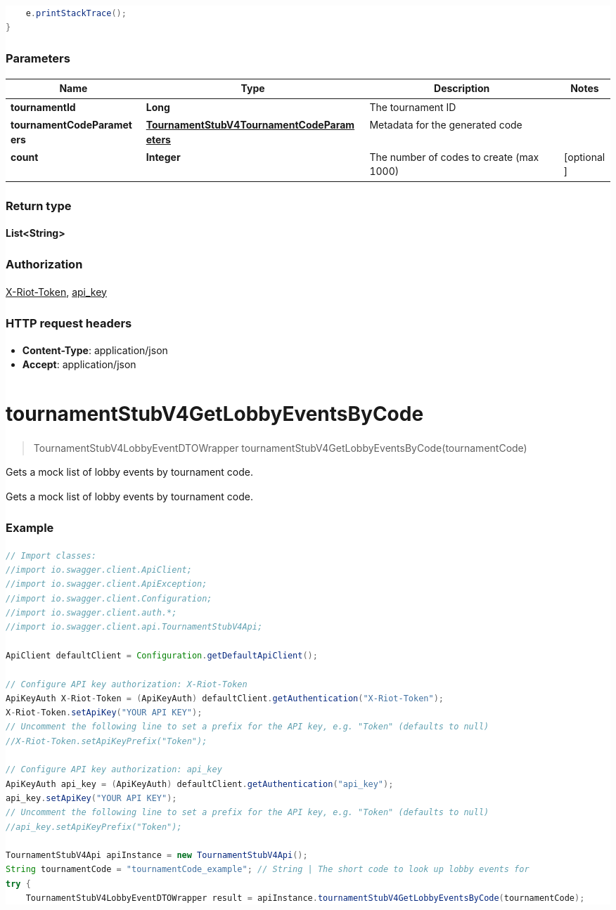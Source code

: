 ```java
    e.printStackTrace();
}
```

### Parameters

Name | Type | Description  | Notes
------------- | ------------- | ------------- | -------------
 **tournamentId** | **Long**| The tournament ID |
 **tournamentCodeParameters** | [**TournamentStubV4TournamentCodeParameters**](TournamentStubV4TournamentCodeParameters.md)| Metadata for the generated code |
 **count** | **Integer**| The number of codes to create (max 1000) | [optional]

### Return type

**List&lt;String&gt;**

### Authorization

[X-Riot-Token](../README.md#X-Riot-Token), [api_key](../README.md#api_key)

### HTTP request headers

 - **Content-Type**: application/json
 - **Accept**: application/json

<a name="tournamentStubV4GetLobbyEventsByCode"></a>
# **tournamentStubV4GetLobbyEventsByCode**
> TournamentStubV4LobbyEventDTOWrapper tournamentStubV4GetLobbyEventsByCode(tournamentCode)

Gets a mock list of lobby events by tournament code.

Gets a mock list of lobby events by tournament code.

### Example
```java
// Import classes:
//import io.swagger.client.ApiClient;
//import io.swagger.client.ApiException;
//import io.swagger.client.Configuration;
//import io.swagger.client.auth.*;
//import io.swagger.client.api.TournamentStubV4Api;

ApiClient defaultClient = Configuration.getDefaultApiClient();

// Configure API key authorization: X-Riot-Token
ApiKeyAuth X-Riot-Token = (ApiKeyAuth) defaultClient.getAuthentication("X-Riot-Token");
X-Riot-Token.setApiKey("YOUR API KEY");
// Uncomment the following line to set a prefix for the API key, e.g. "Token" (defaults to null)
//X-Riot-Token.setApiKeyPrefix("Token");

// Configure API key authorization: api_key
ApiKeyAuth api_key = (ApiKeyAuth) defaultClient.getAuthentication("api_key");
api_key.setApiKey("YOUR API KEY");
// Uncomment the following line to set a prefix for the API key, e.g. "Token" (defaults to null)
//api_key.setApiKeyPrefix("Token");

TournamentStubV4Api apiInstance = new TournamentStubV4Api();
String tournamentCode = "tournamentCode_example"; // String | The short code to look up lobby events for
try {
    TournamentStubV4LobbyEventDTOWrapper result = apiInstance.tournamentStubV4GetLobbyEventsByCode(tournamentCode);
```